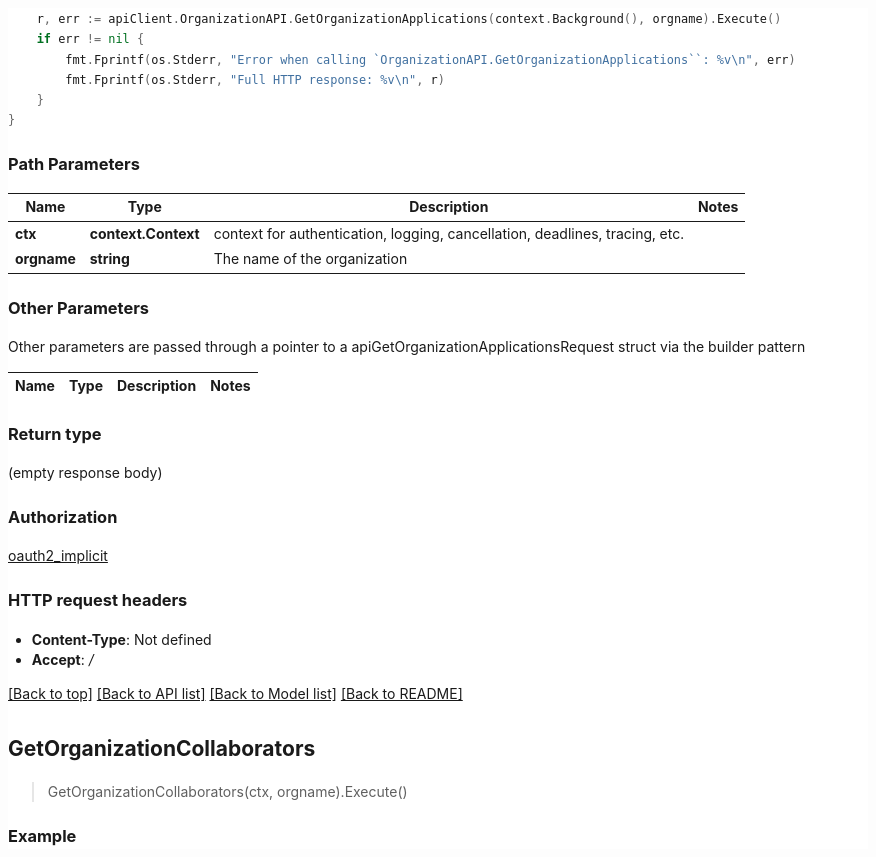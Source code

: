 ```go
	r, err := apiClient.OrganizationAPI.GetOrganizationApplications(context.Background(), orgname).Execute()
	if err != nil {
		fmt.Fprintf(os.Stderr, "Error when calling `OrganizationAPI.GetOrganizationApplications``: %v\n", err)
		fmt.Fprintf(os.Stderr, "Full HTTP response: %v\n", r)
	}
}
```

### Path Parameters


Name | Type | Description  | Notes
------------- | ------------- | ------------- | -------------
**ctx** | **context.Context** | context for authentication, logging, cancellation, deadlines, tracing, etc.
**orgname** | **string** | The name of the organization | 

### Other Parameters

Other parameters are passed through a pointer to a apiGetOrganizationApplicationsRequest struct via the builder pattern


Name | Type | Description  | Notes
------------- | ------------- | ------------- | -------------


### Return type

 (empty response body)

### Authorization

[oauth2_implicit](../README.md#oauth2_implicit)

### HTTP request headers

- **Content-Type**: Not defined
- **Accept**: */*

[[Back to top]](#) [[Back to API list]](../README.md#documentation-for-api-endpoints)
[[Back to Model list]](../README.md#documentation-for-models)
[[Back to README]](../README.md)


## GetOrganizationCollaborators

> GetOrganizationCollaborators(ctx, orgname).Execute()





### Example
